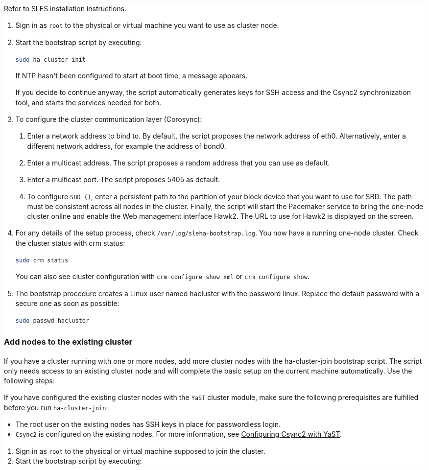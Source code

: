    Refer to [SLES installation instructions](https://documentation.suse.com/sle-ha/12-SP5/).

1. Sign in as `root` to the physical or virtual machine you want to use as cluster node.
1. Start the bootstrap script by executing:

   ```bash
   sudo ha-cluster-init
   ```

   If NTP hasn't been configured to start at boot time, a message appears.

   If you decide to continue anyway, the script automatically generates keys for SSH access and the Csync2 synchronization tool, and starts the services needed for both.

1. To configure the cluster communication layer (Corosync):

   1. Enter a network address to bind to. By default, the script proposes the network address of eth0. Alternatively, enter a different network address, for example the address of bond0.

   1. Enter a multicast address. The script proposes a random address that you can use as default.

   1. Enter a multicast port. The script proposes 5405 as default.

   1. To configure `SBD ()`, enter a persistent path to the partition of your block device that you want to use for SBD. The path must be consistent across all nodes in the cluster.
   Finally, the script will start the Pacemaker service to bring the one-node cluster online and enable the Web management interface Hawk2. The URL to use for Hawk2 is displayed on the screen.

1. For any details of the setup process, check `/var/log/sleha-bootstrap.log`. You now have a running one-node cluster. Check the cluster status with crm status:

   ```bash
   sudo crm status
   ```

   You can also see cluster configuration with `crm configure show xml`  or `crm configure show`.

1. The bootstrap procedure creates a Linux user named hacluster with the password linux. Replace the default password with a secure one as soon as possible:

   ```bash
   sudo passwd hacluster
   ```

### Add nodes to the existing cluster

If you have a cluster running with one or more nodes, add more cluster nodes with the ha-cluster-join bootstrap script. The script only needs access to an existing cluster node and will complete the basic setup on the current machine automatically. Use the following steps:

If you have configured the existing cluster nodes with the `YaST` cluster module, make sure the following prerequisites are fulfilled before you run `ha-cluster-join`:

- The root user on the existing nodes has SSH keys in place for passwordless login.
- `Csync2` is configured on the existing nodes. For more information, see [Configuring Csync2 with YaST](https://documentation.suse.com/sle-ha/12-SP5/html/SLE-HA-all/cha-ha-setup.html#pro-ha-installation-setup-csync2-yast).

1. Sign in as `root` to the physical or virtual machine supposed to join the cluster.
1. Start the bootstrap script by executing:
